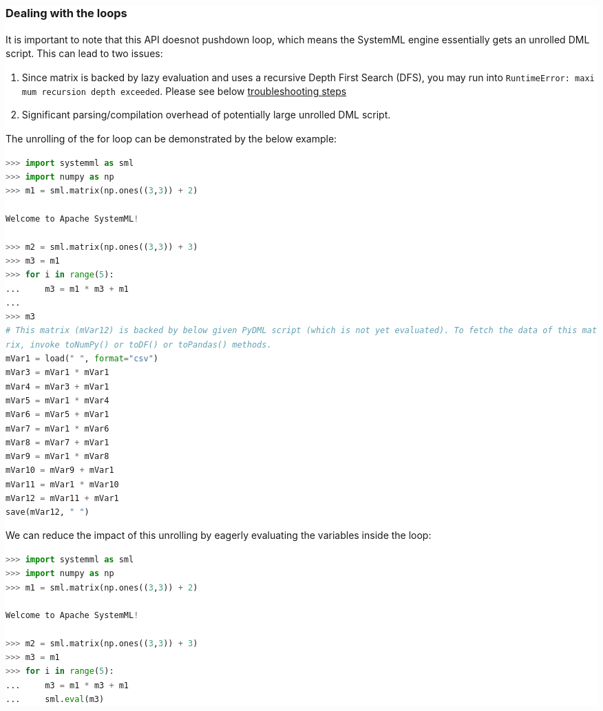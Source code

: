 ### Dealing with the loops

It is important to note that this API doesnot pushdown loop, which means the
SystemML engine essentially gets an unrolled DML script.
This can lead to two issues:

1. Since matrix is backed by lazy evaluation and uses a recursive Depth First Search (DFS),
you may run into `RuntimeError: maximum recursion depth exceeded`. 
Please see below [troubleshooting steps](http://apache.github.io/systemml/python-reference#maximum-recursion-depth-exceeded)

2. Significant parsing/compilation overhead of potentially large unrolled DML script.

The unrolling of the for loop can be demonstrated by the below example:
 
```python
>>> import systemml as sml
>>> import numpy as np
>>> m1 = sml.matrix(np.ones((3,3)) + 2)

Welcome to Apache SystemML!

>>> m2 = sml.matrix(np.ones((3,3)) + 3)
>>> m3 = m1
>>> for i in range(5):
...     m3 = m1 * m3 + m1
...
>>> m3
# This matrix (mVar12) is backed by below given PyDML script (which is not yet evaluated). To fetch the data of this matrix, invoke toNumPy() or toDF() or toPandas() methods.
mVar1 = load(" ", format="csv")
mVar3 = mVar1 * mVar1
mVar4 = mVar3 + mVar1
mVar5 = mVar1 * mVar4
mVar6 = mVar5 + mVar1
mVar7 = mVar1 * mVar6
mVar8 = mVar7 + mVar1
mVar9 = mVar1 * mVar8
mVar10 = mVar9 + mVar1
mVar11 = mVar1 * mVar10
mVar12 = mVar11 + mVar1
save(mVar12, " ")
```

We can reduce the impact of this unrolling by eagerly evaluating the variables inside the loop:

```python
>>> import systemml as sml
>>> import numpy as np
>>> m1 = sml.matrix(np.ones((3,3)) + 2)

Welcome to Apache SystemML!

>>> m2 = sml.matrix(np.ones((3,3)) + 3)
>>> m3 = m1
>>> for i in range(5):
...     m3 = m1 * m3 + m1
...     sml.eval(m3)

```
